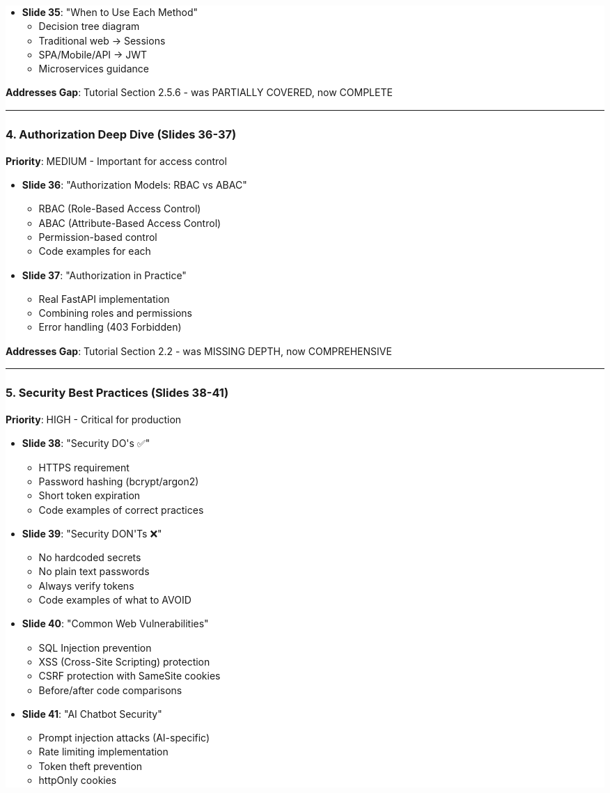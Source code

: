 - **Slide 35**: "When to Use Each Method"
  - Decision tree diagram
  - Traditional web → Sessions
  - SPA/Mobile/API → JWT
  - Microservices guidance

**Addresses Gap**: Tutorial Section 2.5.6 - was PARTIALLY COVERED, now COMPLETE

---

### 4. Authorization Deep Dive (Slides 36-37)
**Priority**: MEDIUM - Important for access control

- **Slide 36**: "Authorization Models: RBAC vs ABAC"
  - RBAC (Role-Based Access Control)
  - ABAC (Attribute-Based Access Control)
  - Permission-based control
  - Code examples for each

- **Slide 37**: "Authorization in Practice"
  - Real FastAPI implementation
  - Combining roles and permissions
  - Error handling (403 Forbidden)

**Addresses Gap**: Tutorial Section 2.2 - was MISSING DEPTH, now COMPREHENSIVE

---

### 5. Security Best Practices (Slides 38-41)
**Priority**: HIGH - Critical for production

- **Slide 38**: "Security DO's ✅"
  - HTTPS requirement
  - Password hashing (bcrypt/argon2)
  - Short token expiration
  - Code examples of correct practices

- **Slide 39**: "Security DON'Ts ❌"
  - No hardcoded secrets
  - No plain text passwords
  - Always verify tokens
  - Code examples of what to AVOID

- **Slide 40**: "Common Web Vulnerabilities"
  - SQL Injection prevention
  - XSS (Cross-Site Scripting) protection
  - CSRF protection with SameSite cookies
  - Before/after code comparisons

- **Slide 41**: "AI Chatbot Security"
  - Prompt injection attacks (AI-specific)
  - Rate limiting implementation
  - Token theft prevention
  - httpOnly cookies
